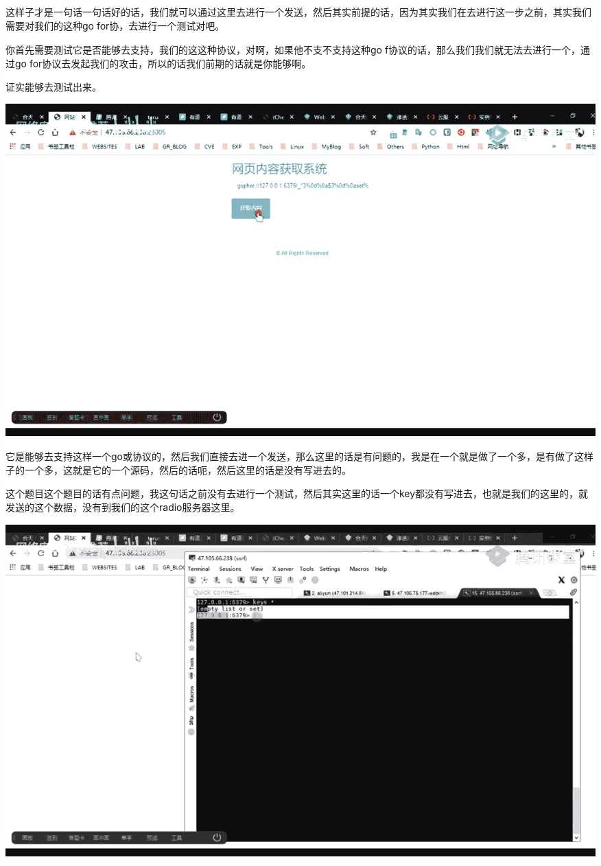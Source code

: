 这样子才是一句话一句话好的话，我们就可以通过这里去进行一个发送，然后其实前提的话，因为其实我们在去进行这一步之前，其实我们需要对我们的这种go for协，去进行一个测试对吧。

你首先需要测试它是否能够去支持，我们的这这种协议，对啊，如果他不支不支持这种go f协议的话，那么我们我们就无法去进行一个，通过go for协议去发起我们的攻击，所以的话我们前期的话就是你能够啊。

证实能够去测试出来。

![](img/8924752386fca6d2d90de48fc229a422_86.png)

它是能够去支持这样一个go或协议的，然后我们直接去进一个发送，那么这里的话是有问题的，我是在一个就是做了一个多，是有做了这样子的一个多，这就是它的一个源码，然后的话呃，然后这里的话是没有写进去的。

这个题目这个题目的话有点问题，我这句话之前没有去进行一个测试，然后其实这里的话一个key都没有写进去，也就是我们的这里的，就发送的这个数据，没有到我们的这个radio服务器这里。



![](img/8924752386fca6d2d90de48fc229a422_88.png)
